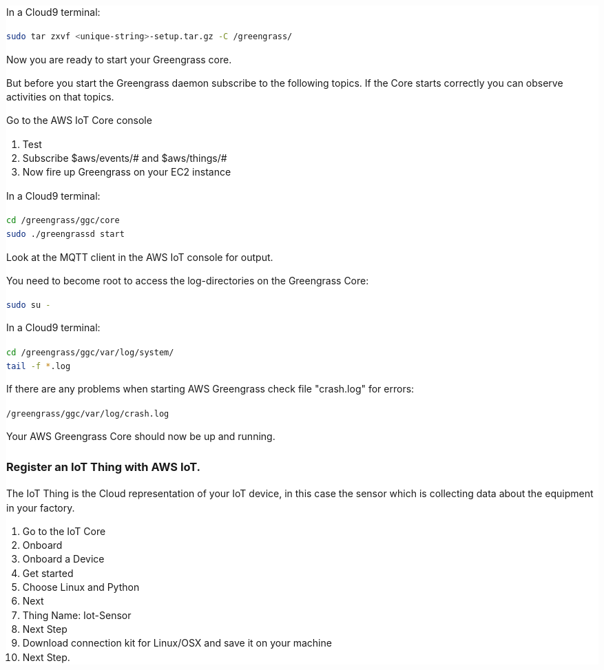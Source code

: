 In a Cloud9 terminal:

```bash
sudo tar zxvf <unique-string>-setup.tar.gz -C /greengrass/
```

Now you are ready to start your Greengrass core.

But before you start the Greengrass daemon subscribe to the following topics. If the Core starts correctly you can observe activities on that topics.

Go to the AWS IoT Core console

1. Test <br/>
2. Subscribe $aws/events/# and $aws/things/# <br/>
3. Now fire up Greengrass on your EC2 instance <br/>

In a Cloud9 terminal:

```bash
cd /greengrass/ggc/core
sudo ./greengrassd start
```

Look at the MQTT client in the AWS IoT console for output.

You need to become root to access the log-directories on the Greengrass Core:

```bash
sudo su -
```

In a Cloud9 terminal:

```bash
cd /greengrass/ggc/var/log/system/
tail -f *.log
```

If there are any problems when starting AWS Greengrass check file "crash.log" for errors:

```bash
/greengrass/ggc/var/log/crash.log
```

Your AWS Greengrass Core should now be up and running.

### Register an IoT Thing with AWS IoT.

The IoT Thing is the Cloud representation of your IoT device, in this case the sensor which is collecting data about the equipment in your factory.

1. Go to the IoT Core <br/>
2. Onboard <br/>
3. Onboard a Device <br/>
4. Get started <br/>
5. Choose Linux and Python <br/> 
6. Next <br/>
7. Thing Name: Iot-Sensor
8. Next Step <br/>
9. Download connection kit for Linux/OSX and save it on your machine <br/>
10. Next Step.
